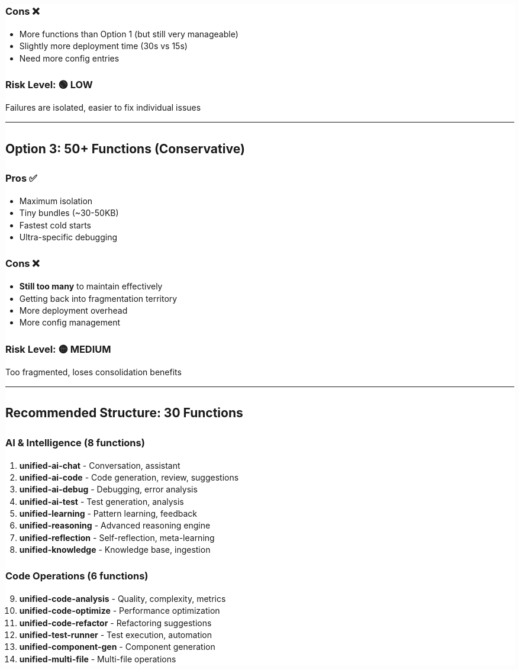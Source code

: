 ### Cons ❌
- More functions than Option 1 (but still very manageable)
- Slightly more deployment time (30s vs 15s)
- Need more config entries

### Risk Level: 🟢 LOW
Failures are isolated, easier to fix individual issues

---

## Option 3: 50+ Functions (Conservative)

### Pros ✅
- Maximum isolation
- Tiny bundles (~30-50KB)
- Fastest cold starts
- Ultra-specific debugging

### Cons ❌
- **Still too many** to maintain effectively
- Getting back into fragmentation territory
- More deployment overhead
- More config management

### Risk Level: 🟡 MEDIUM
Too fragmented, loses consolidation benefits

---

## Recommended Structure: 30 Functions

### AI & Intelligence (8 functions)
1. **unified-ai-chat** - Conversation, assistant
2. **unified-ai-code** - Code generation, review, suggestions
3. **unified-ai-debug** - Debugging, error analysis
4. **unified-ai-test** - Test generation, analysis
5. **unified-learning** - Pattern learning, feedback
6. **unified-reasoning** - Advanced reasoning engine
7. **unified-reflection** - Self-reflection, meta-learning
8. **unified-knowledge** - Knowledge base, ingestion

### Code Operations (6 functions)
9. **unified-code-analysis** - Quality, complexity, metrics
10. **unified-code-optimize** - Performance optimization
11. **unified-code-refactor** - Refactoring suggestions
12. **unified-test-runner** - Test execution, automation
13. **unified-component-gen** - Component generation
14. **unified-multi-file** - Multi-file operations
